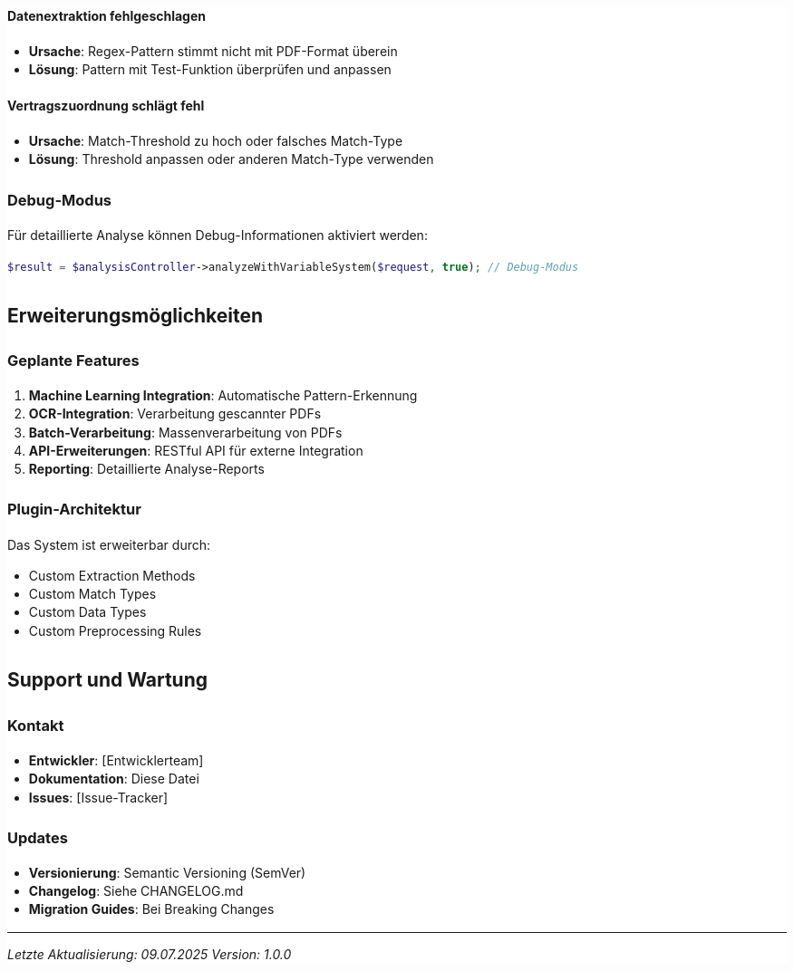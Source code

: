 #### Datenextraktion fehlgeschlagen
- **Ursache**: Regex-Pattern stimmt nicht mit PDF-Format überein
- **Lösung**: Pattern mit Test-Funktion überprüfen und anpassen

#### Vertragszuordnung schlägt fehl
- **Ursache**: Match-Threshold zu hoch oder falsches Match-Type
- **Lösung**: Threshold anpassen oder anderen Match-Type verwenden

### Debug-Modus
Für detaillierte Analyse können Debug-Informationen aktiviert werden:
```php
$result = $analysisController->analyzeWithVariableSystem($request, true); // Debug-Modus
```

## Erweiterungsmöglichkeiten

### Geplante Features
1. **Machine Learning Integration**: Automatische Pattern-Erkennung
2. **OCR-Integration**: Verarbeitung gescannter PDFs
3. **Batch-Verarbeitung**: Massenverarbeitung von PDFs
4. **API-Erweiterungen**: RESTful API für externe Integration
5. **Reporting**: Detaillierte Analyse-Reports

### Plugin-Architektur
Das System ist erweiterbar durch:
- Custom Extraction Methods
- Custom Match Types
- Custom Data Types
- Custom Preprocessing Rules

## Support und Wartung

### Kontakt
- **Entwickler**: [Entwicklerteam]
- **Dokumentation**: Diese Datei
- **Issues**: [Issue-Tracker]

### Updates
- **Versionierung**: Semantic Versioning (SemVer)
- **Changelog**: Siehe CHANGELOG.md
- **Migration Guides**: Bei Breaking Changes

---

*Letzte Aktualisierung: 09.07.2025*
*Version: 1.0.0*